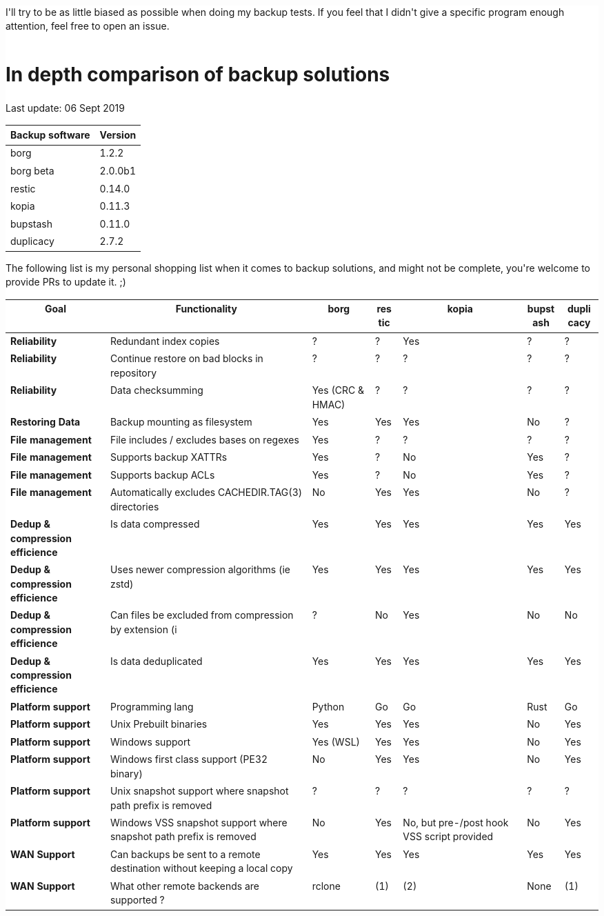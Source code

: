 I'll try to be as little biased as possible when doing my backup tests.
If you feel that I didn't give a specific program enough attention, feel free to open an issue.

# In depth comparison of backup solutions

Last update: 06 Sept 2019

|Backup software|Version|
|------------------|--------|
|borg|1.2.2|
|borg beta|2.0.0b1|
|restic|0.14.0|
|kopia|0.11.3|
|bupstash|0.11.0|
|duplicacy|2.7.2|

The following list is my personal shopping list when it comes to backup solutions, and might not be complete, you're welcome to provide PRs to update it. ;)

| **Goal**                           | **Functionality**                                                        | **borg**              | **restic**     | **kopia**                                  | **bupstash**          | **duplicacy** |
|------------------------------------|--------------------------------------------------------------------------|-----------------------|----------------|--------------------------------------------|-----------------------|---------------|
| **Reliability**                    | Redundant index copies                                                   | ?                     | ?              | Yes                                        | ?                     | ?             |
| **Reliability**                    | Continue restore on bad blocks in repository                             | ?                     | ?              | ?                                          | ?                     | ?             |
| **Reliability**                    | Data checksumming                                                        | Yes (CRC & HMAC)      | ?              | ?                                          | ?                     | ?             |
| **Restoring Data**                 | Backup mounting as filesystem                                            | Yes                   | Yes            | Yes                                        | No                    | ?             |
| **File management**                | File includes / excludes bases on regexes                                | Yes                   | ?              | ?                                          | ?                     | ?             |
| **File management**                | Supports backup XATTRs                                                   | Yes                   | ?              | No                                         | Yes                   | ?             |
| **File management**                | Supports backup ACLs                                                     | Yes                   | ?              | No                                         | Yes                   | ?             |
| **File management**                | Automatically excludes CACHEDIR.TAG(3) directories                       | No                    | Yes            | Yes                                        | No                    | ?             |
| **Dedup & compression efficience** | Is data compressed                                                       | Yes                   | Yes            | Yes                                        | Yes                   | Yes|
| **Dedup & compression efficience** | Uses newer compression algorithms (ie zstd)                              | Yes                   | Yes            | Yes                                        | Yes                   | Yes           |
| **Dedup & compression efficience** | Can files be excluded from compression by extension (i                   | ?                     | No             | Yes                                        | No                    | No            |
| **Dedup & compression efficience** | Is data deduplicated                                                     | Yes                   | Yes            | Yes                                        | Yes                   | Yes           |
| **Platform support**               | Programming lang                                                         | Python                | Go             | Go                                         | Rust                  | Go            |
| **Platform support**               | Unix Prebuilt binaries                                                   | Yes                   | Yes            | Yes                                        | No                    | Yes           |
| **Platform support**               | Windows support                                                          | Yes (WSL)             | Yes            | Yes                                        | No                    | Yes           |
| **Platform support**               | Windows first class support (PE32 binary)                                | No                    | Yes            | Yes                                        | No                    | Yes           |
| **Platform support**               | Unix snapshot support where snapshot path prefix is removed              | ?                     | ?              | ?                                          | ?                     | ?             |
| **Platform support**               | Windows VSS snapshot support where snapshot path prefix is removed       | No                    | Yes            | No, but pre-/post hook VSS script provided | No                    | Yes           |
| **WAN Support**                    | Can backups be sent to a remote destination without keeping a local copy | Yes                   | Yes            | Yes                                        | Yes                   | Yes           |
| **WAN Support**                    | What other remote backends are supported ?                               | rclone                | (1)            | (2)                                        | None                  | (1)           |